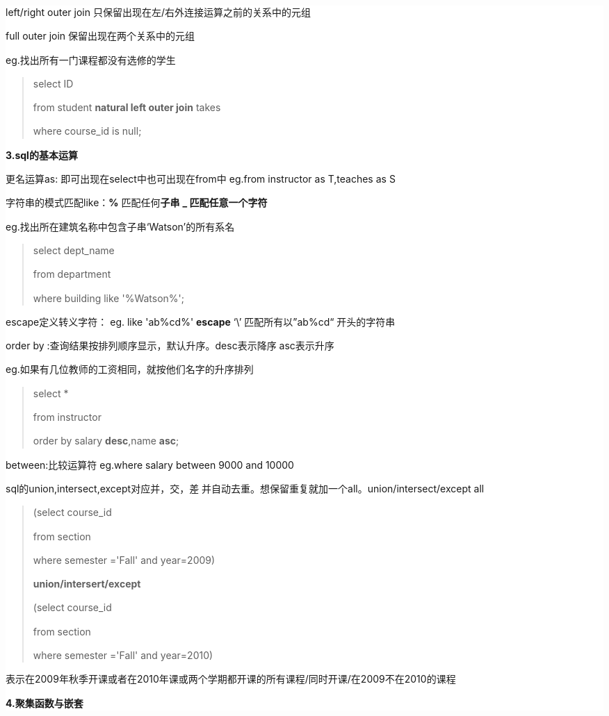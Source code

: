 left/right outer join 只保留出现在左/右外连接运算之前的关系中的元组

full outer join 保留出现在两个关系中的元组

eg.找出所有一门课程都没有选修的学生

>select ID
>
>from student **natural left outer join** takes
>
>where course_id is null;

**3.sql的基本运算**

更名运算as: 即可出现在select中也可出现在from中  eg.from instructor as T,teaches as S

字符串的模式匹配like：**%** 匹配任何**子串**     **_ **匹配任意一个**字符**  

eg.找出所在建筑名称中包含子串‘Watson’的所有系名

>select dept_name
>
>from department
>
>where building like '%Watson%';

escape定义转义字符：  eg.  like 'ab\%cd%'  **escape** ‘\’      匹配所有以”ab%cd“ 开头的字符串

order by :查询结果按排列顺序显示，默认升序。desc表示降序 asc表示升序

eg.如果有几位教师的工资相同，就按他们名字的升序排列

>select *
>
>from instructor
>
>order by salary **desc**,name **asc**;

between:比较运算符  eg.where salary between 9000 and 10000

sql的union,intersect,except对应并，交，差   并自动去重。想保留重复就加一个all。union/intersect/except all

>(select course_id
>
>from section
>
>where semester ='Fall' and year=2009)
>
>**union/intersert/except**
>
>(select course_id
>
>from section
>
>where semester ='Fall' and year=2010)

表示在2009年秋季开课或者在2010年课或两个学期都开课的所有课程/同时开课/在2009不在2010的课程

**4.聚集函数与嵌套**
